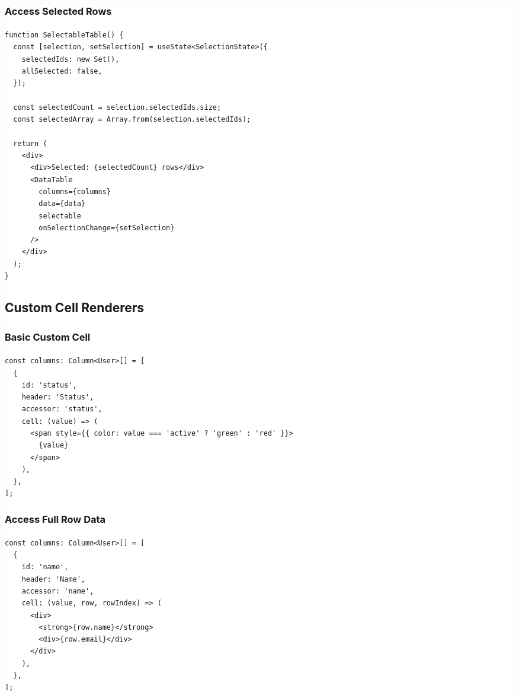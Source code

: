 ### Access Selected Rows

```tsx
function SelectableTable() {
  const [selection, setSelection] = useState<SelectionState>({
    selectedIds: new Set(),
    allSelected: false,
  });

  const selectedCount = selection.selectedIds.size;
  const selectedArray = Array.from(selection.selectedIds);

  return (
    <div>
      <div>Selected: {selectedCount} rows</div>
      <DataTable
        columns={columns}
        data={data}
        selectable
        onSelectionChange={setSelection}
      />
    </div>
  );
}
```

## Custom Cell Renderers

### Basic Custom Cell

```tsx
const columns: Column<User>[] = [
  {
    id: 'status',
    header: 'Status',
    accessor: 'status',
    cell: (value) => (
      <span style={{ color: value === 'active' ? 'green' : 'red' }}>
        {value}
      </span>
    ),
  },
];
```

### Access Full Row Data

```tsx
const columns: Column<User>[] = [
  {
    id: 'name',
    header: 'Name',
    accessor: 'name',
    cell: (value, row, rowIndex) => (
      <div>
        <strong>{row.name}</strong>
        <div>{row.email}</div>
      </div>
    ),
  },
];
```
